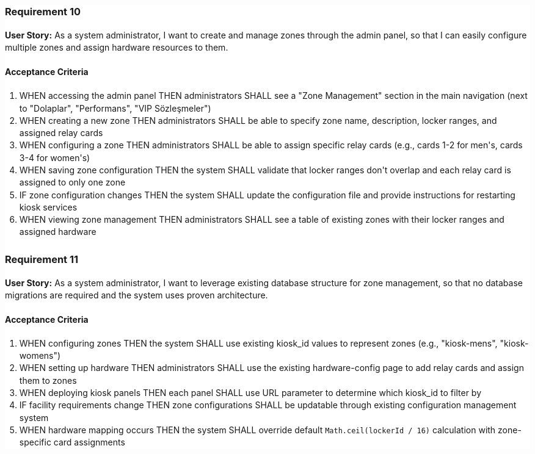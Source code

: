 ### Requirement 10

**User Story:** As a system administrator, I want to create and manage zones through the admin panel, so that I can easily configure multiple zones and assign hardware resources to them.

#### Acceptance Criteria

1. WHEN accessing the admin panel THEN administrators SHALL see a "Zone Management" section in the main navigation (next to "Dolaplar", "Performans", "VIP Sözleşmeler")
2. WHEN creating a new zone THEN administrators SHALL be able to specify zone name, description, locker ranges, and assigned relay cards
3. WHEN configuring a zone THEN administrators SHALL be able to assign specific relay cards (e.g., cards 1-2 for men's, cards 3-4 for women's)
4. WHEN saving zone configuration THEN the system SHALL validate that locker ranges don't overlap and each relay card is assigned to only one zone
5. IF zone configuration changes THEN the system SHALL update the configuration file and provide instructions for restarting kiosk services
6. WHEN viewing zone management THEN administrators SHALL see a table of existing zones with their locker ranges and assigned hardware

### Requirement 11

**User Story:** As a system administrator, I want to leverage existing database structure for zone management, so that no database migrations are required and the system uses proven architecture.

#### Acceptance Criteria

1. WHEN configuring zones THEN the system SHALL use existing kiosk_id values to represent zones (e.g., "kiosk-mens", "kiosk-womens")
2. WHEN setting up hardware THEN administrators SHALL use the existing hardware-config page to add relay cards and assign them to zones
3. WHEN deploying kiosk panels THEN each panel SHALL use URL parameter to determine which kiosk_id to filter by
4. IF facility requirements change THEN zone configurations SHALL be updatable through existing configuration management system
5. WHEN hardware mapping occurs THEN the system SHALL override default `Math.ceil(lockerId / 16)` calculation with zone-specific card assignments